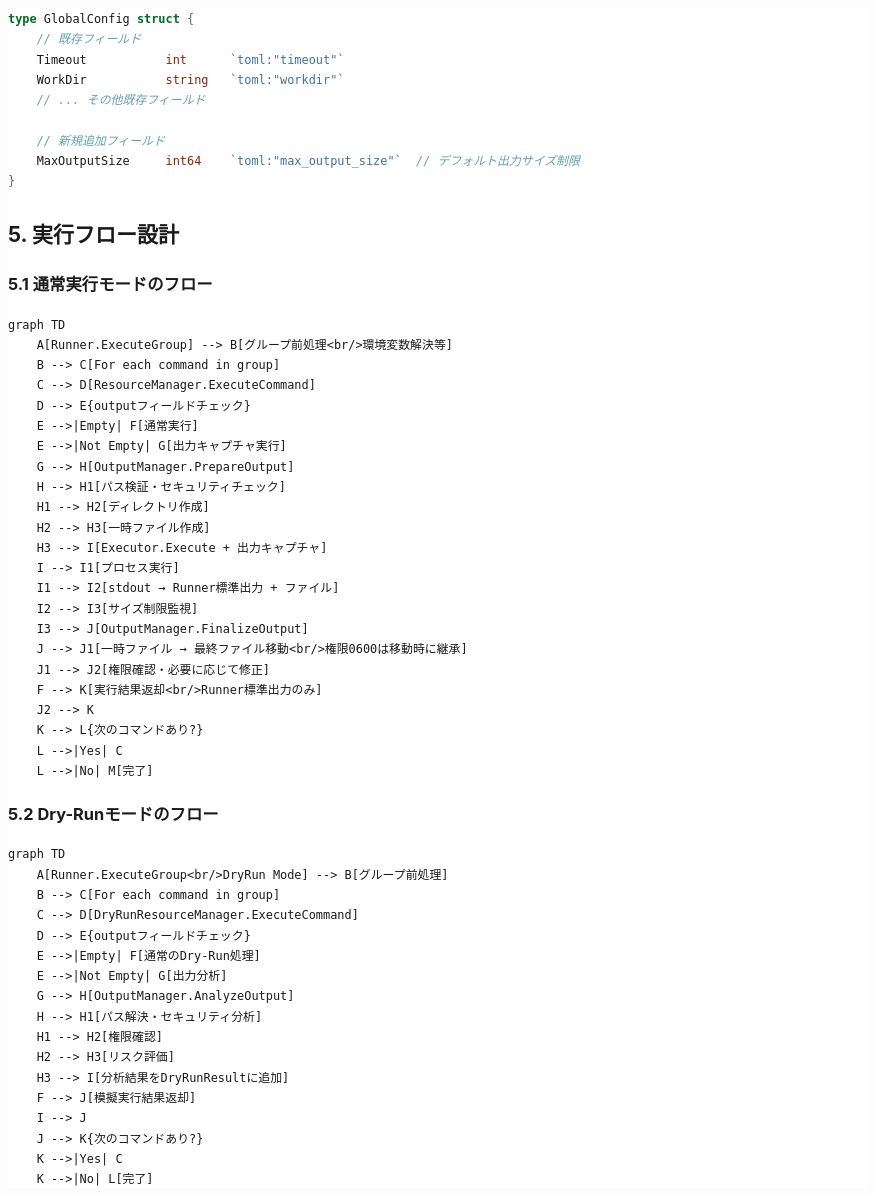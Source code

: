 ```go
type GlobalConfig struct {
    // 既存フィールド
    Timeout           int      `toml:"timeout"`
    WorkDir           string   `toml:"workdir"`
    // ... その他既存フィールド

    // 新規追加フィールド
    MaxOutputSize     int64    `toml:"max_output_size"`  // デフォルト出力サイズ制限
}
```

## 5. 実行フロー設計

### 5.1 通常実行モードのフロー

```mermaid
graph TD
    A[Runner.ExecuteGroup] --> B[グループ前処理<br/>環境変数解決等]
    B --> C[For each command in group]
    C --> D[ResourceManager.ExecuteCommand]
    D --> E{outputフィールドチェック}
    E -->|Empty| F[通常実行]
    E -->|Not Empty| G[出力キャプチャ実行]
    G --> H[OutputManager.PrepareOutput]
    H --> H1[パス検証・セキュリティチェック]
    H1 --> H2[ディレクトリ作成]
    H2 --> H3[一時ファイル作成]
    H3 --> I[Executor.Execute + 出力キャプチャ]
    I --> I1[プロセス実行]
    I1 --> I2[stdout → Runner標準出力 + ファイル]
    I2 --> I3[サイズ制限監視]
    I3 --> J[OutputManager.FinalizeOutput]
    J --> J1[一時ファイル → 最終ファイル移動<br/>権限0600は移動時に継承]
    J1 --> J2[権限確認・必要に応じて修正]
    F --> K[実行結果返却<br/>Runner標準出力のみ]
    J2 --> K
    K --> L{次のコマンドあり?}
    L -->|Yes| C
    L -->|No| M[完了]
```

### 5.2 Dry-Runモードのフロー

```mermaid
graph TD
    A[Runner.ExecuteGroup<br/>DryRun Mode] --> B[グループ前処理]
    B --> C[For each command in group]
    C --> D[DryRunResourceManager.ExecuteCommand]
    D --> E{outputフィールドチェック}
    E -->|Empty| F[通常のDry-Run処理]
    E -->|Not Empty| G[出力分析]
    G --> H[OutputManager.AnalyzeOutput]
    H --> H1[パス解決・セキュリティ分析]
    H1 --> H2[権限確認]
    H2 --> H3[リスク評価]
    H3 --> I[分析結果をDryRunResultに追加]
    F --> J[模擬実行結果返却]
    I --> J
    J --> K{次のコマンドあり?}
    K -->|Yes| C
    K -->|No| L[完了]
```
